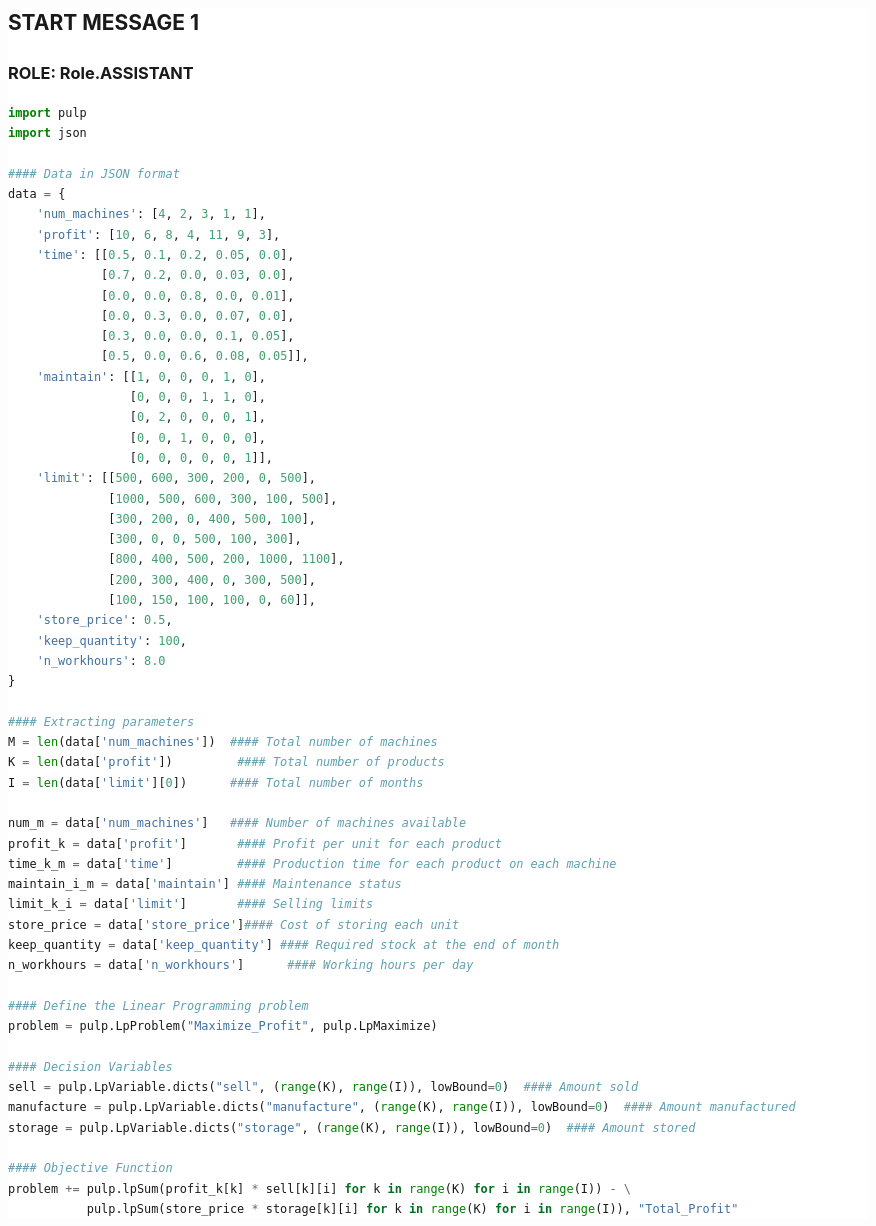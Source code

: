 
## START MESSAGE 1 
### ROLE: Role.ASSISTANT
```python
import pulp
import json

#### Data in JSON format
data = {
    'num_machines': [4, 2, 3, 1, 1], 
    'profit': [10, 6, 8, 4, 11, 9, 3], 
    'time': [[0.5, 0.1, 0.2, 0.05, 0.0], 
             [0.7, 0.2, 0.0, 0.03, 0.0], 
             [0.0, 0.0, 0.8, 0.0, 0.01], 
             [0.0, 0.3, 0.0, 0.07, 0.0], 
             [0.3, 0.0, 0.0, 0.1, 0.05], 
             [0.5, 0.0, 0.6, 0.08, 0.05]], 
    'maintain': [[1, 0, 0, 0, 1, 0], 
                 [0, 0, 0, 1, 1, 0], 
                 [0, 2, 0, 0, 0, 1], 
                 [0, 0, 1, 0, 0, 0], 
                 [0, 0, 0, 0, 0, 1]], 
    'limit': [[500, 600, 300, 200, 0, 500], 
              [1000, 500, 600, 300, 100, 500], 
              [300, 200, 0, 400, 500, 100], 
              [300, 0, 0, 500, 100, 300], 
              [800, 400, 500, 200, 1000, 1100], 
              [200, 300, 400, 0, 300, 500], 
              [100, 150, 100, 100, 0, 60]], 
    'store_price': 0.5, 
    'keep_quantity': 100, 
    'n_workhours': 8.0
}

#### Extracting parameters
M = len(data['num_machines'])  #### Total number of machines
K = len(data['profit'])         #### Total number of products
I = len(data['limit'][0])      #### Total number of months

num_m = data['num_machines']   #### Number of machines available
profit_k = data['profit']       #### Profit per unit for each product
time_k_m = data['time']         #### Production time for each product on each machine
maintain_i_m = data['maintain'] #### Maintenance status
limit_k_i = data['limit']       #### Selling limits
store_price = data['store_price']#### Cost of storing each unit
keep_quantity = data['keep_quantity'] #### Required stock at the end of month
n_workhours = data['n_workhours']      #### Working hours per day

#### Define the Linear Programming problem
problem = pulp.LpProblem("Maximize_Profit", pulp.LpMaximize)

#### Decision Variables
sell = pulp.LpVariable.dicts("sell", (range(K), range(I)), lowBound=0)  #### Amount sold
manufacture = pulp.LpVariable.dicts("manufacture", (range(K), range(I)), lowBound=0)  #### Amount manufactured
storage = pulp.LpVariable.dicts("storage", (range(K), range(I)), lowBound=0)  #### Amount stored

#### Objective Function
problem += pulp.lpSum(profit_k[k] * sell[k][i] for k in range(K) for i in range(I)) - \
           pulp.lpSum(store_price * storage[k][i] for k in range(K) for i in range(I)), "Total_Profit"

```